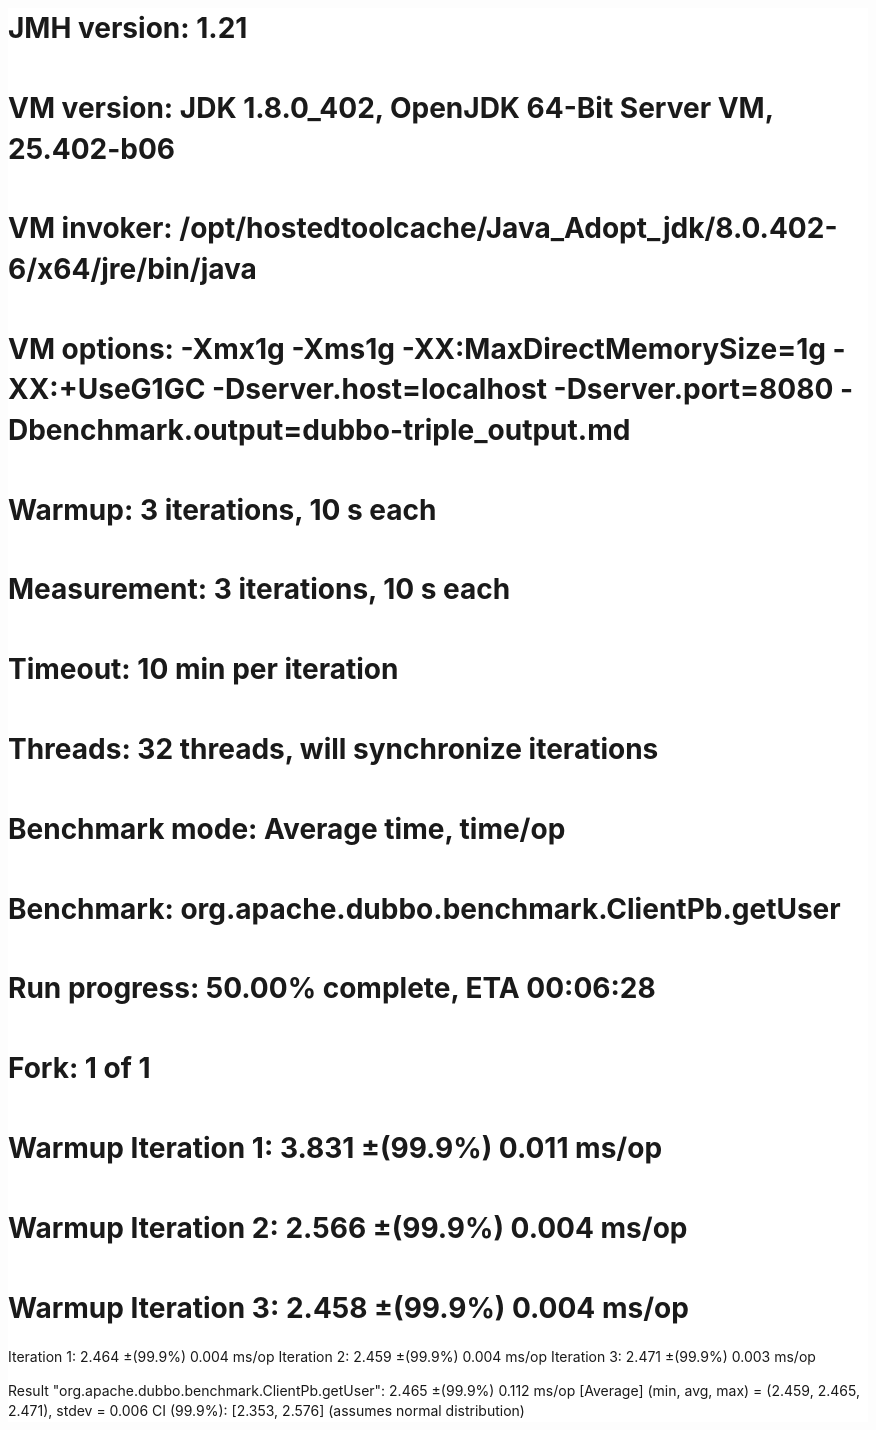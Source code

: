 
# JMH version: 1.21
# VM version: JDK 1.8.0_402, OpenJDK 64-Bit Server VM, 25.402-b06
# VM invoker: /opt/hostedtoolcache/Java_Adopt_jdk/8.0.402-6/x64/jre/bin/java
# VM options: -Xmx1g -Xms1g -XX:MaxDirectMemorySize=1g -XX:+UseG1GC -Dserver.host=localhost -Dserver.port=8080 -Dbenchmark.output=dubbo-triple_output.md
# Warmup: 3 iterations, 10 s each
# Measurement: 3 iterations, 10 s each
# Timeout: 10 min per iteration
# Threads: 32 threads, will synchronize iterations
# Benchmark mode: Average time, time/op
# Benchmark: org.apache.dubbo.benchmark.ClientPb.getUser

# Run progress: 50.00% complete, ETA 00:06:28
# Fork: 1 of 1
# Warmup Iteration   1: 3.831 ±(99.9%) 0.011 ms/op
# Warmup Iteration   2: 2.566 ±(99.9%) 0.004 ms/op
# Warmup Iteration   3: 2.458 ±(99.9%) 0.004 ms/op
Iteration   1: 2.464 ±(99.9%) 0.004 ms/op
Iteration   2: 2.459 ±(99.9%) 0.004 ms/op
Iteration   3: 2.471 ±(99.9%) 0.003 ms/op


Result "org.apache.dubbo.benchmark.ClientPb.getUser":
  2.465 ±(99.9%) 0.112 ms/op [Average]
  (min, avg, max) = (2.459, 2.465, 2.471), stdev = 0.006
  CI (99.9%): [2.353, 2.576] (assumes normal distribution)
